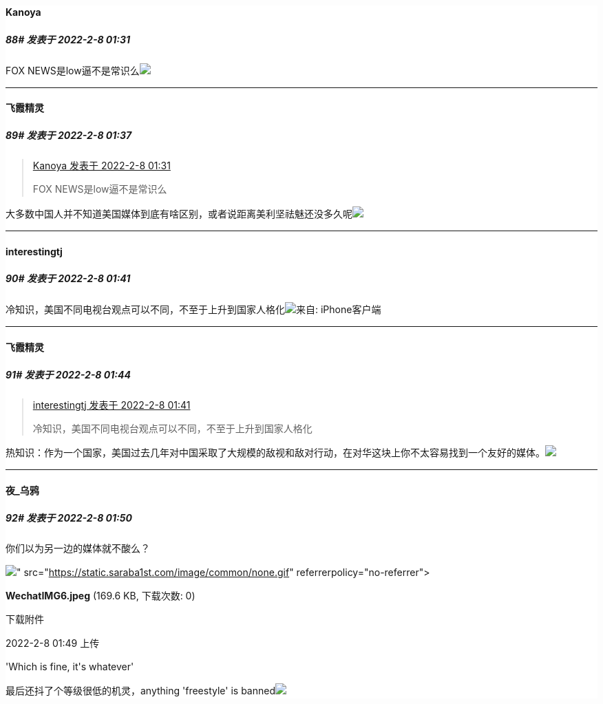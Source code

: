 ####  Kanoya  
##### 88#       发表于 2022-2-8 01:31

FOX NEWS是low逼不是常识么<img src="https://static.saraba1st.com/image/smiley/face2017/067.png" referrerpolicy="no-referrer">

*****

####  飞霞精灵  
##### 89#       发表于 2022-2-8 01:37

<blockquote><a href="httphttps://bbs.saraba1st.com/2b/forum.php?mod=redirect&amp;goto=findpost&amp;pid=54586519&amp;ptid=2051273" target="_blank">Kanoya 发表于 2022-2-8 01:31</a>

FOX NEWS是low逼不是常识么</blockquote>
大多数中国人并不知道美国媒体到底有啥区别，或者说距离美利坚祛魅还没多久呢<img src="https://static.saraba1st.com/image/smiley/face2017/067.png" referrerpolicy="no-referrer">

*****

####  interestingtj  
##### 90#       发表于 2022-2-8 01:41

冷知识，美国不同电视台观点可以不同，不至于上升到国家人格化<img src="https://static.saraba1st.com/image/smiley/face2017/002.png" referrerpolicy="no-referrer">来自: iPhone客户端



*****

####  飞霞精灵  
##### 91#       发表于 2022-2-8 01:44

<blockquote><a href="httphttps://bbs.saraba1st.com/2b/forum.php?mod=redirect&amp;goto=findpost&amp;pid=54586591&amp;ptid=2051273" target="_blank">interestingtj 发表于 2022-2-8 01:41</a>

冷知识，美国不同电视台观点可以不同，不至于上升到国家人格化</blockquote>
热知识：作为一个国家，美国过去几年对中国采取了大规模的敌视和敌对行动，在对华这块上你不太容易找到一个友好的媒体。<img src="https://static.saraba1st.com/image/smiley/face2017/067.png" referrerpolicy="no-referrer">

*****

####  夜_乌鸦  
##### 92#       发表于 2022-2-8 01:50

你们以为另一边的媒体就不酸么？

<img src="https://img.saraba1st.com/forum/202202/08/014930pbx8xx5vc1lz52b5.jpeg" referrerpolicy="no-referrer">" src="https://static.saraba1st.com/image/common/none.gif" referrerpolicy="no-referrer">

<strong>WechatIMG6.jpeg</strong> (169.6 KB, 下载次数: 0)

下载附件

2022-2-8 01:49 上传

'Which is fine, it's whatever'

最后还抖了个等级很低的机灵，anything 'freestyle' is banned<img src="https://static.saraba1st.com/image/smiley/face2017/066.png" referrerpolicy="no-referrer">
